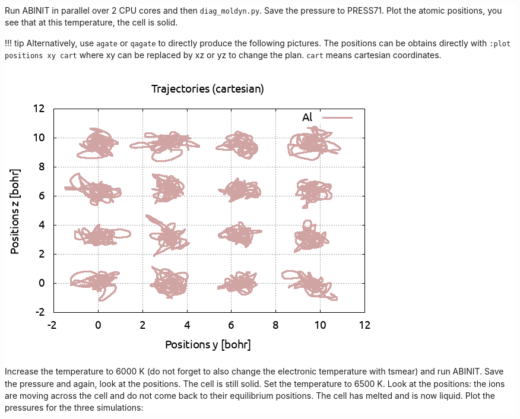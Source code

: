 Run ABINIT in parallel over 2 CPU cores and then `diag_moldyn.py`.
Save the pressure to PRESS71. Plot the atomic positions, you see that at this
temperature, the cell is solid. 

!!! tip
    Alternatively, use `agate` or `qagate` to directly produce the following pictures.
    The positions can be obtains directly with `:plot positions xy cart` where xy can be replaced by
    xz or yz to change the plan. `cart` means cartesian coordinates.

![xcart](paral_moldyn_assets/xcart1.png)

Increase the temperature to 6000 K (do not
forget to also change the electronic temperature with tsmear) and run ABINIT.
Save the pressure and again, look at the positions. The cell is still solid.
Set the temperature to 6500 K. Look at the positions: the ions are moving
across the cell and do not come back to their equilibrium positions. The cell
has melted and is now liquid. Plot the pressures for the three simulations:
